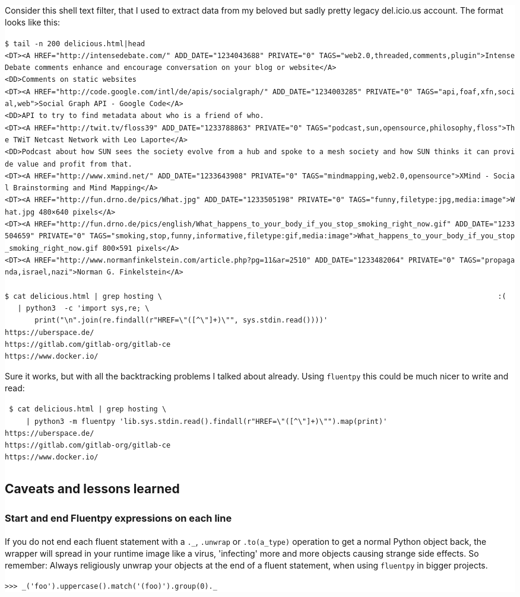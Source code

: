 Consider this shell text filter, that I used to extract data from my beloved but sadly pretty legacy del.icio.us account. The format looks like this:

    $ tail -n 200 delicious.html|head
    <DT><A HREF="http://intensedebate.com/" ADD_DATE="1234043688" PRIVATE="0" TAGS="web2.0,threaded,comments,plugin">IntenseDebate comments enhance and encourage conversation on your blog or website</A>
    <DD>Comments on static websites
    <DT><A HREF="http://code.google.com/intl/de/apis/socialgraph/" ADD_DATE="1234003285" PRIVATE="0" TAGS="api,foaf,xfn,social,web">Social Graph API - Google Code</A>
    <DD>API to try to find metadata about who is a friend of who.
    <DT><A HREF="http://twit.tv/floss39" ADD_DATE="1233788863" PRIVATE="0" TAGS="podcast,sun,opensource,philosophy,floss">The TWiT Netcast Network with Leo Laporte</A>
    <DD>Podcast about how SUN sees the society evolve from a hub and spoke to a mesh society and how SUN thinks it can provide value and profit from that.
    <DT><A HREF="http://www.xmind.net/" ADD_DATE="1233643908" PRIVATE="0" TAGS="mindmapping,web2.0,opensource">XMind - Social Brainstorming and Mind Mapping</A>
    <DT><A HREF="http://fun.drno.de/pics/What.jpg" ADD_DATE="1233505198" PRIVATE="0" TAGS="funny,filetype:jpg,media:image">What.jpg 480×640 pixels</A>
    <DT><A HREF="http://fun.drno.de/pics/english/What_happens_to_your_body_if_you_stop_smoking_right_now.gif" ADD_DATE="1233504659" PRIVATE="0" TAGS="smoking,stop,funny,informative,filetype:gif,media:image">What_happens_to_your_body_if_you_stop_smoking_right_now.gif 800×591 pixels</A>
    <DT><A HREF="http://www.normanfinkelstein.com/article.php?pg=11&ar=2510" ADD_DATE="1233482064" PRIVATE="0" TAGS="propaganda,israel,nazi">Norman G. Finkelstein</A>

    $ cat delicious.html | grep hosting \                                                                               :(
       | python3  -c 'import sys,re; \
           print("\n".join(re.findall(r"HREF=\"([^\"]+)\"", sys.stdin.read())))'
    https://uberspace.de/
    https://gitlab.com/gitlab-org/gitlab-ce
    https://www.docker.io/

Sure it works, but with all the backtracking problems I talked about already. Using `fluentpy` this could be much nicer to write and read:

     $ cat delicious.html | grep hosting \
         | python3 -m fluentpy 'lib.sys.stdin.read().findall(r"HREF=\"([^\"]+)\"").map(print)'  
    https://uberspace.de/
    https://gitlab.com/gitlab-org/gitlab-ce
    https://www.docker.io/

## Caveats and lessons learned

### Start and end Fluentpy expressions on each line

If you do not end each fluent statement with a `._`, `.unwrap` or `.to(a_type)` operation to get a normal Python object back, the wrapper will spread in your runtime image like a virus, 'infecting' more and more objects causing strange side effects. So remember: Always religiously unwrap your objects at the end of a fluent statement, when using `fluentpy` in bigger projects.

    >>> _('foo').uppercase().match('(foo)').group(0)._
